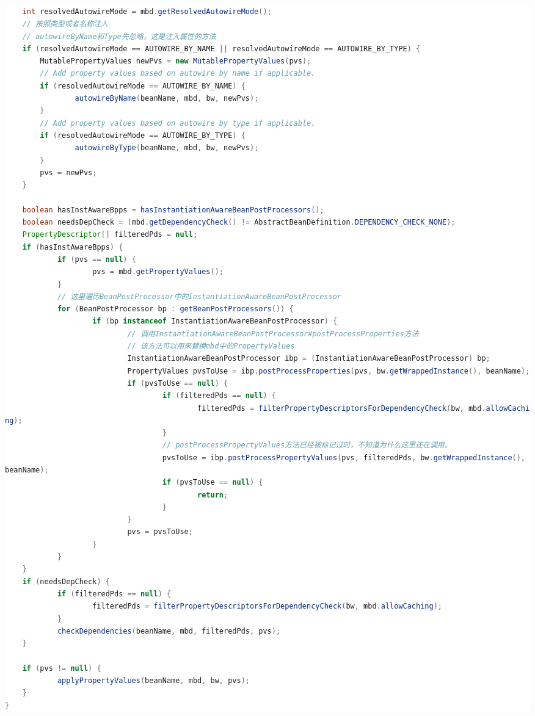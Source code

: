```java
    int resolvedAutowireMode = mbd.getResolvedAutowireMode();
    // 按照类型或者名称注入
    // autowireByName和Type先忽略，这是注入属性的方法
    if (resolvedAutowireMode == AUTOWIRE_BY_NAME || resolvedAutowireMode == AUTOWIRE_BY_TYPE) {
        MutablePropertyValues newPvs = new MutablePropertyValues(pvs);
        // Add property values based on autowire by name if applicable.
        if (resolvedAutowireMode == AUTOWIRE_BY_NAME) {
            	autowireByName(beanName, mbd, bw, newPvs);
        }
        // Add property values based on autowire by type if applicable.
        if (resolvedAutowireMode == AUTOWIRE_BY_TYPE) {
            	autowireByType(beanName, mbd, bw, newPvs);
        }
        pvs = newPvs;
    }

    boolean hasInstAwareBpps = hasInstantiationAwareBeanPostProcessors();
    boolean needsDepCheck = (mbd.getDependencyCheck() != AbstractBeanDefinition.DEPENDENCY_CHECK_NONE);
    PropertyDescriptor[] filteredPds = null;
    if (hasInstAwareBpps) {
            if (pvs == null) {
                	pvs = mbd.getPropertyValues();
            }
        	// 这里遍历BeanPostProcessor中的InstantiationAwareBeanPostProcessor
            for (BeanPostProcessor bp : getBeanPostProcessors()) {
                    if (bp instanceof InstantiationAwareBeanPostProcessor) {
                        	// 调用InstantiationAwareBeanPostProcessor#postProcessProperties方法
                        	// 该方法可以用来替换mbd中的PropertyValues
                            InstantiationAwareBeanPostProcessor ibp = (InstantiationAwareBeanPostProcessor) bp;
                            PropertyValues pvsToUse = ibp.postProcessProperties(pvs, bw.getWrappedInstance(), beanName);
                            if (pvsToUse == null) {
                                    if (filteredPds == null) {
                                            filteredPds = filterPropertyDescriptorsForDependencyCheck(bw, mbd.allowCaching);
                                    }
                                	// postProcessPropertyValues方法已经被标记过时，不知道为什么这里还在调用。
                                    pvsToUse = ibp.postProcessPropertyValues(pvs, filteredPds, bw.getWrappedInstance(), beanName);
                                    if (pvsToUse == null) {
                                            return;
                                    }
                            }
                            pvs = pvsToUse;
                    }
            }
    }
    if (needsDepCheck) {
            if (filteredPds == null) {
                	filteredPds = filterPropertyDescriptorsForDependencyCheck(bw, mbd.allowCaching);
            }
            checkDependencies(beanName, mbd, filteredPds, pvs);
    }

    if (pvs != null) {
        	applyPropertyValues(beanName, mbd, bw, pvs);
    }
}

```